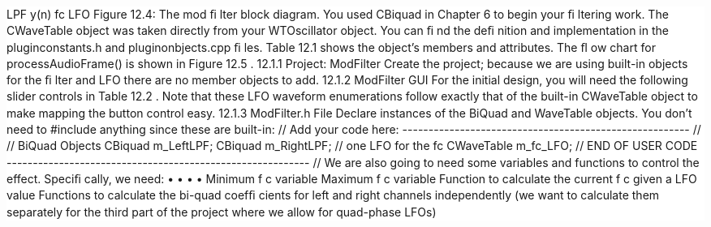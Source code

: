 LPF
y(n)
fc
LFO
 Figure 12.4:    The mod ﬁ lter block diagram.
 You used CBiquad in  Chapter 6  to begin your ﬁ ltering work. The CWaveTable object was
taken directly from your WTOscillator object. You can ﬁ nd the deﬁ nition and implementation
in the pluginconstants.h and pluginonbjects.cpp ﬁ les.  Table 12.1  shows the object’s members
and attributes. The ﬂ ow chart for processAudioFrame() is shown in  Figure 12.5 .
  12.1.1  Project: ModFilter
 Create the project; because we are using built-in objects for the ﬁ lter and LFO there are no
member objects to add.
   12.1.2  ModFilter GUI
 For the initial design, you will need the following slider controls in  Table 12.2 . Note that
these LFO waveform enumerations follow exactly that of the built-in CWaveTable object to
make mapping the button control easy.
   12.1.3  ModFilter.h File
 Declare instances of the BiQuad and WaveTable objects. You don’t need to  #include anything
since these are built-in:
  // Add your code here: ------------------------------------------------------- //
  // BiQuad Objects
   CBiquad m_LeftLPF;
   CBiquad m_RightLPF;
  // one LFO for the fc
   CWaveTable m_fc_LFO;
  // END OF USER CODE ---------------------------------------------------------- //
 We are also going to need some variables and functions to control the effect. Speciﬁ cally, we need:
•
•
•
•
   Minimum  f  c  variable
   Maximum  f  c  variable
   Function to calculate the current  f  c  given a LFO value
   Functions to calculate the bi-quad coefﬁ cients for left and right channels independently
(we want to calculate them separately for the third part of the project where we allow for
quad-phase LFOs)
